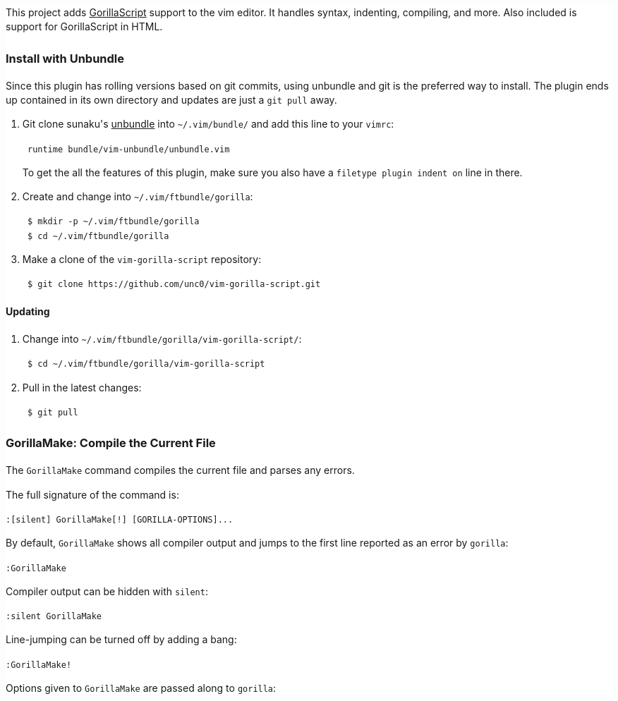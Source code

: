 This project adds [GorillaScript] support to the vim editor. It handles syntax,
indenting, compiling, and more. Also included is support for GorillaScript in
HTML.

[GorillaScript]: http://ckknight.github.io/gorillascript/

### Install with Unbundle

Since this plugin has rolling versions based on git commits, using unbundle and
git is the preferred way to install. The plugin ends up contained in its own
directory and updates are just a `git pull` away.

1. Git clone sunaku's [unbundle] into `~/.vim/bundle/` and add this line to your
   `vimrc`:

        runtime bundle/vim-unbundle/unbundle.vim

    To get the all the features of this plugin, make sure you also have a
    `filetype plugin indent on` line in there.

[unbundle]: https://github.com/sunaku/vim-unbundle

2. Create and change into `~/.vim/ftbundle/gorilla`:

        $ mkdir -p ~/.vim/ftbundle/gorilla
        $ cd ~/.vim/ftbundle/gorilla

3. Make a clone of the `vim-gorilla-script` repository:

        $ git clone https://github.com/unc0/vim-gorilla-script.git

#### Updating

1. Change into `~/.vim/ftbundle/gorilla/vim-gorilla-script/`:

        $ cd ~/.vim/ftbundle/gorilla/vim-gorilla-script

2. Pull in the latest changes:

        $ git pull

### GorillaMake: Compile the Current File

The `GorillaMake` command compiles the current file and parses any errors.

The full signature of the command is:

    :[silent] GorillaMake[!] [GORILLA-OPTIONS]...

By default, `GorillaMake` shows all compiler output and jumps to the first line
reported as an error by `gorilla`:

    :GorillaMake

Compiler output can be hidden with `silent`:

    :silent GorillaMake

Line-jumping can be turned off by adding a bang:

    :GorillaMake!

Options given to `GorillaMake` are passed along to `gorilla`:


[NERDCommenter]: https://github.com/scrooloose/nerdcommenter
[Phrase]: https://github.com/t9md/vim-phrase
[Syntastic]: https://github.com/scrooloose/syntastic
[Tagbar]: https://github.com/majutsushi/tagbar